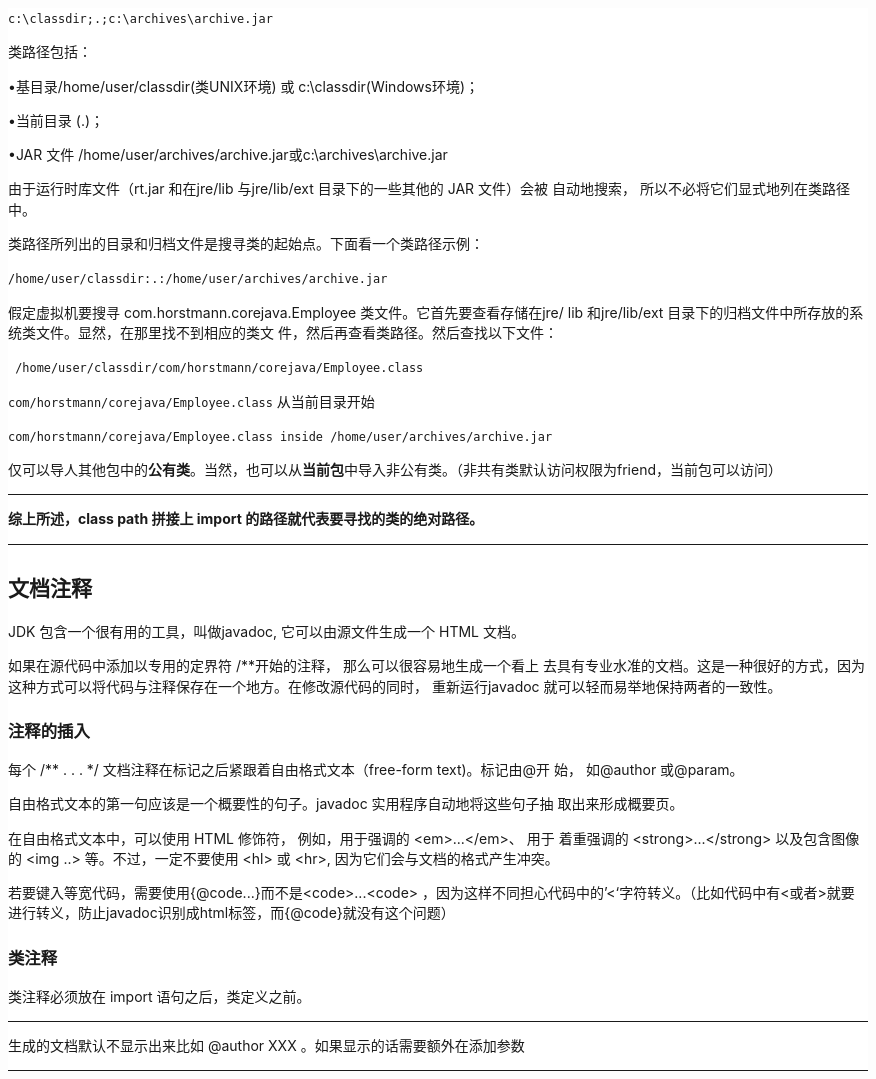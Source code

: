 `c:\classdir;.;c:\archives\archive.jar`

类路径包括： 

•基目录/home/user/classdir(类UNIX环境) 或 c:\classdir(Windows环境)； 

•当前目录 (.)； 

•JAR 文件 /home/user/archives/archive.jar或c:\archives\archive.jar

由于运行时库文件（rt.jar 和在jre/lib 与jre/lib/ext 目录下的一些其他的 JAR 文件）会被 自动地搜索， 所以不必将它们显式地列在类路径中。 

类路径所列出的目录和归档文件是搜寻类的起始点。下面看一个类路径示例：

`/home/user/classdir:.:/home/user/archives/archive.jar` 

假定虚拟机要搜寻 com.horstmann.corejava.Employee 类文件。它首先要查看存储在jre/ lib 和jre/lib/ext 目录下的归档文件中所存放的系统类文件。显然，在那里找不到相应的类文 件，然后再查看类路径。然后查找以下文件： 

` /home/user/classdir/com/horstmann/corejava/Employee.class`

`com/horstmann/corejava/Employee.class` 从当前目录开始

`com/horstmann/corejava/Employee.class inside /home/user/archives/archive.jar `

仅可以导人其他包中的**公有类**。当然，也可以从**当前包**中导入非公有类。（非共有类默认访问权限为friend，当前包可以访问）

---

**综上所述，class path 拼接上 import 的路径就代表要寻找的类的绝对路径。**

---

## 文档注释

JDK 包含一个很有用的工具，叫做javadoc, 它可以由源文件生成一个 HTML 文档。

如果在源代码中添加以专用的定界符 /**开始的注释， 那么可以很容易地生成一个看上 去具有专业水准的文档。这是一种很好的方式，因为这种方式可以将代码与注释保存在一个地方。在修改源代码的同时， 重新运行javadoc 就可以轻而易举地保持两者的一致性。

### 注释的插入

每个 /** . . . */ 文档注释在标记之后紧跟着自由格式文本（free-form text)。标记由@开 始， 如@author 或@param。 

自由格式文本的第一句应该是一个概要性的句子。javadoc 实用程序自动地将这些句子抽 取出来形成概要页。 

在自由格式文本中，可以使用 HTML 修饰符， 例如，用于强调的 \<em>...\</em>、 用于 着重强调的 \<strong>...\</strong> 以及包含图像的 \<img ..> 等。不过，一定不要使用 \<hl> 或 \<hr>, 因为它们会与文档的格式产生冲突。

若要键入等宽代码，需要使用{@code...}而不是\<code>...\<code> ，因为这样不同担心代码中的’<‘字符转义。（比如代码中有<或者>就要进行转义，防止javadoc识别成html标签，而{@code}就没有这个问题）

### 类注释

类注释必须放在 import 语句之后，类定义之前。

---

生成的文档默认不显示出来比如 @author XXX 。如果显示的话需要额外在添加参数

---
